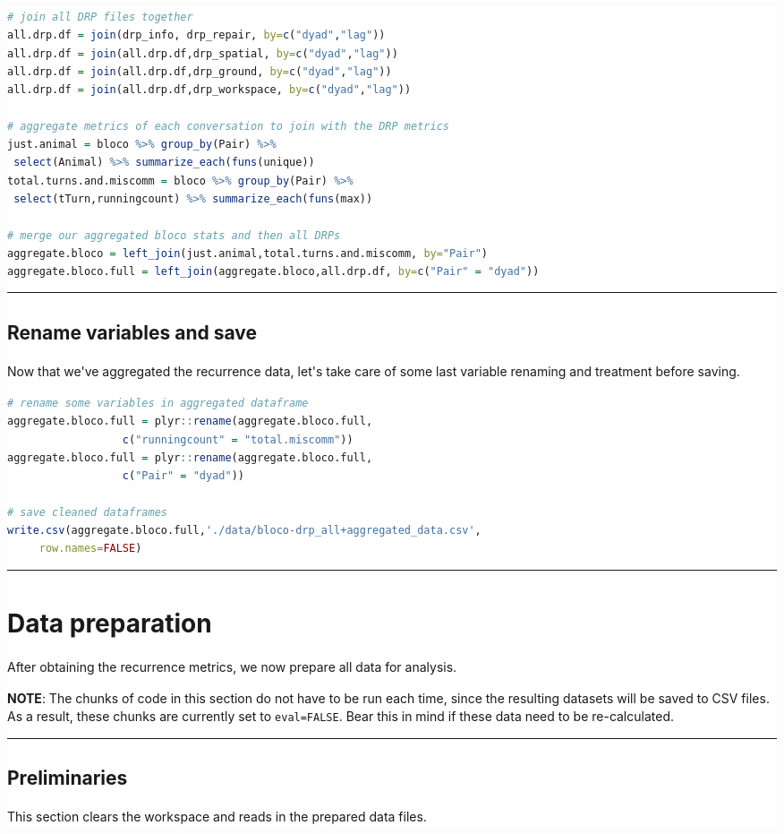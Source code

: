 ``` r
# join all DRP files together
all.drp.df = join(drp_info, drp_repair, by=c("dyad","lag"))
all.drp.df = join(all.drp.df,drp_spatial, by=c("dyad","lag"))
all.drp.df = join(all.drp.df,drp_ground, by=c("dyad","lag"))
all.drp.df = join(all.drp.df,drp_workspace, by=c("dyad","lag"))

# aggregate metrics of each conversation to join with the DRP metrics
just.animal = bloco %>% group_by(Pair) %>% 
 select(Animal) %>% summarize_each(funs(unique))
total.turns.and.miscomm = bloco %>% group_by(Pair) %>% 
 select(tTurn,runningcount) %>% summarize_each(funs(max))

# merge our aggregated bloco stats and then all DRPs
aggregate.bloco = left_join(just.animal,total.turns.and.miscomm, by="Pair")
aggregate.bloco.full = left_join(aggregate.bloco,all.drp.df, by=c("Pair" = "dyad"))
```

------------------------------------------------------------------------

Rename variables and save
-------------------------

Now that we've aggregated the recurrence data, let's take care of some last variable renaming and treatment before saving.

``` r
# rename some variables in aggregated dataframe
aggregate.bloco.full = plyr::rename(aggregate.bloco.full, 
                  c("runningcount" = "total.miscomm"))
aggregate.bloco.full = plyr::rename(aggregate.bloco.full, 
                  c("Pair" = "dyad"))

# save cleaned dataframes
write.csv(aggregate.bloco.full,'./data/bloco-drp_all+aggregated_data.csv',
     row.names=FALSE)
```

------------------------------------------------------------------------

Data preparation
================

After obtaining the recurrence metrics, we now prepare all data for analysis.

**NOTE**: The chunks of code in this section do not have to be run each time, since the resulting datasets will be saved to CSV files. As a result, these chunks are currently set to `eval=FALSE`. Bear this in mind if these data need to be re-calculated.

------------------------------------------------------------------------

Preliminaries
-------------

This section clears the workspace and reads in the prepared data files.
